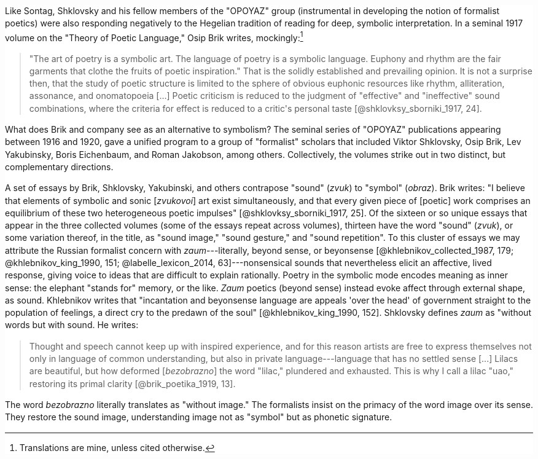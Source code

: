 Like Sontag, Shklovsky and his fellow members of the "OPOYAZ" group
(instrumental in developing the notion of formalist poetics) were also
responding negatively to the Hegelian tradition of reading for deep, symbolic
interpretation. In a seminal 1917 volume on the "Theory of Poetic Language,"
Osip Brik writes, mockingly:[^ln3-translate]

> "The art of poetry is a symbolic art. The language of poetry is a
symbolic language. Euphony and rhythm are the fair garments that clothe the
fruits of poetic inspiration." That is the solidly established and prevailing
opinion. It is not a surprise then, that the study of poetic structure is
limited to the sphere of obvious euphonic resources like rhythm, alliteration,
assonance, and onomatopoeia [...] Poetic criticism is reduced to the judgment
of "effective" and "ineffective" sound combinations, where the criteria for
effect is reduced to a critic's personal taste [@shklovksy_sborniki_1917, 24].

What does Brik and company see as an alternative to symbolism? The seminal
series of "OPOYAZ" publications appearing between 1916 and 1920, gave a unified
program to a group of "formalist" scholars that included Viktor Shklovsky, Osip
Brik, Lev Yakubinsky, Boris Eichenbaum, and Roman Jakobson, among others.
Collectively, the volumes strike out in two distinct, but complementary
directions.

A set of essays by Brik, Shklovsky, Yakubinski, and others contrapose "sound"
(*zvuk*) to "symbol" (*obraz*). Brik writes: "I believe that elements of
symbolic and sonic [*zvukovoi*] art exist simultaneously, and that every given
piece of [poetic] work comprises an equilibrium of these two heterogeneous
poetic impulses" [@shklovksy_sborniki_1917, 25]. Of the sixteen or so unique
essays that appear in the three collected volumes (some of the essays repeat
across volumes), thirteen have the word "sound" (*zvuk*), or some variation
thereof, in the title, as "sound image," "sound gesture," and "sound
repetition". To this cluster of essays we may attribute the Russian formalist
concern with *zaum*---literally, beyond sense, or beyonsense
[@khlebnikov_collected_1987, 179; @khlebnikov_king_1990, 151;
@labelle_lexicon_2014, 63]---nonsensical sounds that nevertheless elicit an
affective, lived response, giving voice to ideas that are difficult to explain
rationally. Poetry in the symbolic mode encodes meaning as inner sense: the
elephant "stands for" memory, or the like. *Zaum* poetics (beyond sense)
instead evoke affect through external shape, as sound. Khlebnikov writes that
"incantation and beyonsense language are appeals 'over the head' of government
straight to the population of feelings, a direct cry to the predawn of the soul" [@khlebnikov_king_1990, 152]. Shklovsky defines *zaum* as "without words but
with sound. He writes:

> Thought and speech cannot keep up with inspired experience, and
for this reason artists are free to express themselves not only in language of
common understanding, but also in private language---language that has no
settled sense [...] Lilacs are beautiful, but how deformed [*bezobrazno*] the
word "lilac," plundered and exhausted. This is why I call a lilac "uao,"
restoring its primal clarity [@brik_poetika_1919, 13].

The word *bezobrazno* literally translates as "without image." The formalists
insist on the primacy of the word image over its sense. They restore the sound
image, understanding image not as "symbol" but as phonetic signature.


[^ln3-gate]: Solid state memory devices like flash memory store information in
[^ln3-denning]: These stages correspond roughly to the "three generations of
[^ln3-follow]: I reproduce the text verbatim and preserving the line breaks,
[^ln3-move]: "Move" in a sense that *Harai Goshi* is a "Sweeping Hip Throw"
[^ln3-dom]: See @furuta_document_1982, 418: "Concrete objects are defined over
[^ln3-iso216]: A series of paper sizes are governed by the International
[^ln3-domlayer]: The DOM technically exists at the application layer of the OSI
[^ln3-w3c]: The International Standards Organization (ISO) in the case of OSI,
[^ln3-fairuse]: DMCA 1201 provides for a number of complicated exemptions,
[^ln3-modern]: Note that these effects are not limited to contemporary
[^ln3-illusion]: Matthew Kirschenbaum puts it this way: "Computers are unique
[^ln3-mechanisms]: In this approach I build on the work by @galloway_protocol_2006;
[^ln3-root]: @stoltz_is_2013
[^ln3-osi]: Drafted in 1978 as ISO/TC97/Sc17/N46 and adopted by the
[^ln3-layers]: The full OSI protocol stack includes Application, Presentation,
[^ln3-smart]: For examples see @kaliski_abuse-resistant_1995;
[^ln3-plato]: My reading of Plato would be impossible without help from the
[^ln3-magnet]: See for example @ohmori_memory_2015 and
[^ln3-busa]: See for example @hockey_history_2004, "Father Busa has stories of
[^ln3-loom]: These dates, as is usually the case with periodization, are
[^ln3-reading]: All of the technologies I list here exist today (in the second
[^ln3-translate]: Translations are mine, unless cited otherwise.
[^ln3-barthes]: "The work is a fragment of substance," he writes. The work is
[^ln3-descartes]: It is difficult to resist quoting from Descartes'
[^ln3-marinetti]: "Il nostro amore crescente per la materia, la volontà di
[^ln3-echenbaum]: "Что касается 'формы', то формалистам было важно только